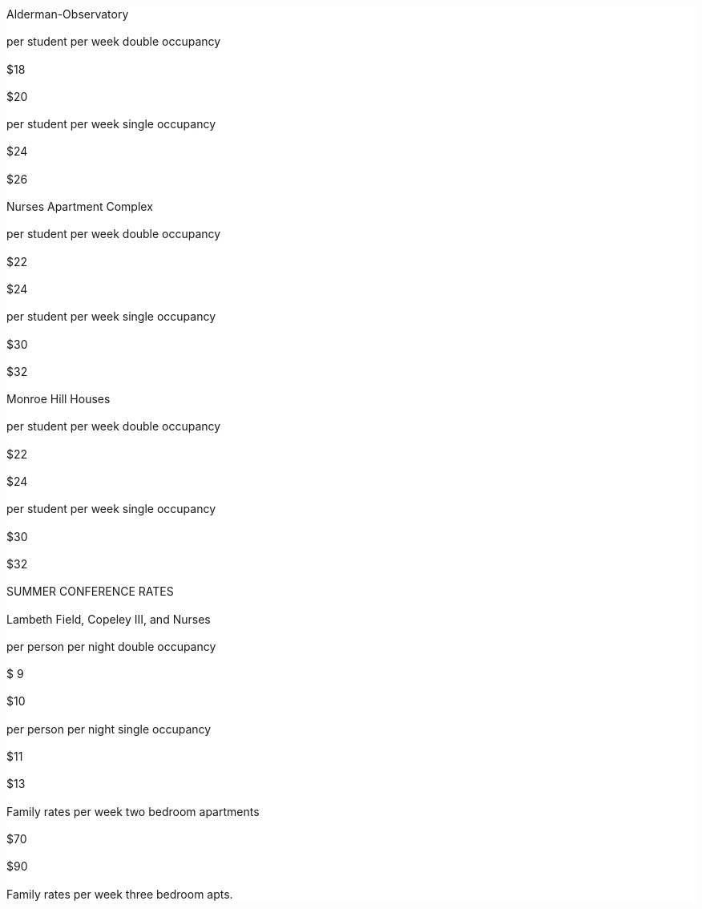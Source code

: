 Alderman-Observatory

per student per week double occupancy

$18

$20

per student per week single occupancy

$24

$26

Nurses Apartment Complex

per student per week double occupancy

$22

$24

per student per week single occupancy

$30

$32

Monroe Hill Houses

per student per week double occupancy

$22

$24

per student per week single occupancy

$30

$32

SUMMER CONFERENCE RATES

Lambeth Field, Copeley III, and Nurses

per person per night double occupancy

$ 9

$10

per person per night single occupancy

$11

$13

Family rates per week two bedroom apartments

$70

$90

Family rates per week three bedroom apts.
